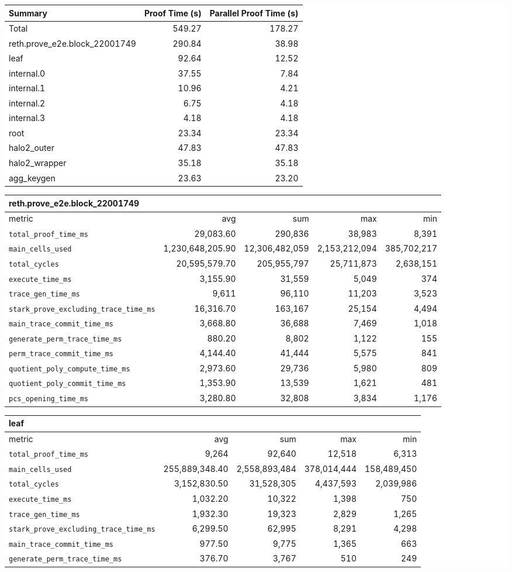 | Summary | Proof Time (s) | Parallel Proof Time (s) |
|:---|---:|---:|
| Total |  549.27 |  178.27 |
| reth.prove_e2e.block_22001749 |  290.84 |  38.98 |
| leaf |  92.64 |  12.52 |
| internal.0 |  37.55 |  7.84 |
| internal.1 |  10.96 |  4.21 |
| internal.2 |  6.75 |  4.18 |
| internal.3 |  4.18 |  4.18 |
| root |  23.34 |  23.34 |
| halo2_outer |  47.83 |  47.83 |
| halo2_wrapper |  35.18 |  35.18 |
| agg_keygen |  23.63 |  23.20 |


| reth.prove_e2e.block_22001749 |||||
|:---|---:|---:|---:|---:|
|metric|avg|sum|max|min|
| `total_proof_time_ms ` |  29,083.60 |  290,836 |  38,983 |  8,391 |
| `main_cells_used     ` |  1,230,648,205.90 |  12,306,482,059 |  2,153,212,094 |  385,702,217 |
| `total_cycles        ` |  20,595,579.70 |  205,955,797 |  25,711,873 |  2,638,151 |
| `execute_time_ms     ` |  3,155.90 |  31,559 |  5,049 |  374 |
| `trace_gen_time_ms   ` |  9,611 |  96,110 |  11,203 |  3,523 |
| `stark_prove_excluding_trace_time_ms` |  16,316.70 |  163,167 |  25,154 |  4,494 |
| `main_trace_commit_time_ms` |  3,668.80 |  36,688 |  7,469 |  1,018 |
| `generate_perm_trace_time_ms` |  880.20 |  8,802 |  1,122 |  155 |
| `perm_trace_commit_time_ms` |  4,144.40 |  41,444 |  5,575 |  841 |
| `quotient_poly_compute_time_ms` |  2,973.60 |  29,736 |  5,980 |  809 |
| `quotient_poly_commit_time_ms` |  1,353.90 |  13,539 |  1,621 |  481 |
| `pcs_opening_time_ms ` |  3,280.80 |  32,808 |  3,834 |  1,176 |

| leaf |||||
|:---|---:|---:|---:|---:|
|metric|avg|sum|max|min|
| `total_proof_time_ms ` |  9,264 |  92,640 |  12,518 |  6,313 |
| `main_cells_used     ` |  255,889,348.40 |  2,558,893,484 |  378,014,444 |  158,489,450 |
| `total_cycles        ` |  3,152,830.50 |  31,528,305 |  4,437,593 |  2,039,986 |
| `execute_time_ms     ` |  1,032.20 |  10,322 |  1,398 |  750 |
| `trace_gen_time_ms   ` |  1,932.30 |  19,323 |  2,829 |  1,265 |
| `stark_prove_excluding_trace_time_ms` |  6,299.50 |  62,995 |  8,291 |  4,298 |
| `main_trace_commit_time_ms` |  977.50 |  9,775 |  1,365 |  663 |
| `generate_perm_trace_time_ms` |  376.70 |  3,767 |  510 |  249 |